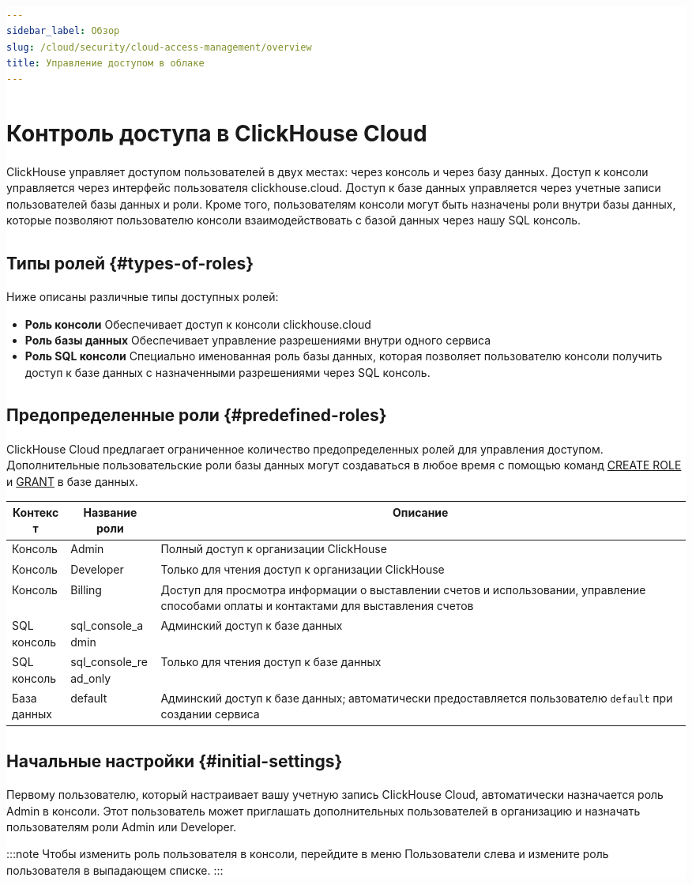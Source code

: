 ```yaml
---
sidebar_label: Обзор
slug: /cloud/security/cloud-access-management/overview
title: Управление доступом в облаке
---
```



# Контроль доступа в ClickHouse Cloud
ClickHouse управляет доступом пользователей в двух местах: через консоль и через базу данных. Доступ к консоли управляется через интерфейс пользователя clickhouse.cloud. Доступ к базе данных управляется через учетные записи пользователей базы данных и роли. Кроме того, пользователям консоли могут быть назначены роли внутри базы данных, которые позволяют пользователю консоли взаимодействовать с базой данных через нашу SQL консоль.

## Типы ролей {#types-of-roles}
Ниже описаны различные типы доступных ролей:
- **Роль консоли**        Обеспечивает доступ к консоли clickhouse.cloud
- **Роль базы данных**   Обеспечивает управление разрешениями внутри одного сервиса
- **Роль SQL консоли**   Специально именованная роль базы данных, которая позволяет пользователю консоли получить доступ к базе данных с назначенными разрешениями через SQL консоль.

## Предопределенные роли {#predefined-roles}
ClickHouse Cloud предлагает ограниченное количество предопределенных ролей для управления доступом. Дополнительные пользовательские роли базы данных могут создаваться в любое время с помощью команд [CREATE ROLE](/sql-reference/statements/create/role) и [GRANT](/sql-reference/statements/grant) в базе данных.

| Контекст     | Название роли               | Описание                                                                                   |
|--------------|-----------------------------|--------------------------------------------------------------------------------------------|
| Консоль      | Admin                       | Полный доступ к организации ClickHouse                                                    |
| Консоль      | Developer                   | Только для чтения доступ к организации ClickHouse                                          | 
| Консоль      | Billing                     | Доступ для просмотра информации о выставлении счетов и использовании, управление способами оплаты и контактами для выставления счетов |
| SQL консоль  | sql_console_admin           | Админский доступ к базе данных                                                              |
| SQL консоль  | sql_console_read_only       | Только для чтения доступ к базе данных                                                      |
| База данных  | default                     | Админский доступ к базе данных; автоматически предоставляется пользователю `default` при создании сервиса |

## Начальные настройки {#initial-settings}
Первому пользователю, который настраивает вашу учетную запись ClickHouse Cloud, автоматически назначается роль Admin в консоли. Этот пользователь может приглашать дополнительных пользователей в организацию и назначать пользователям роли Admin или Developer.

:::note
Чтобы изменить роль пользователя в консоли, перейдите в меню Пользователи слева и измените роль пользователя в выпадающем списке.
:::
